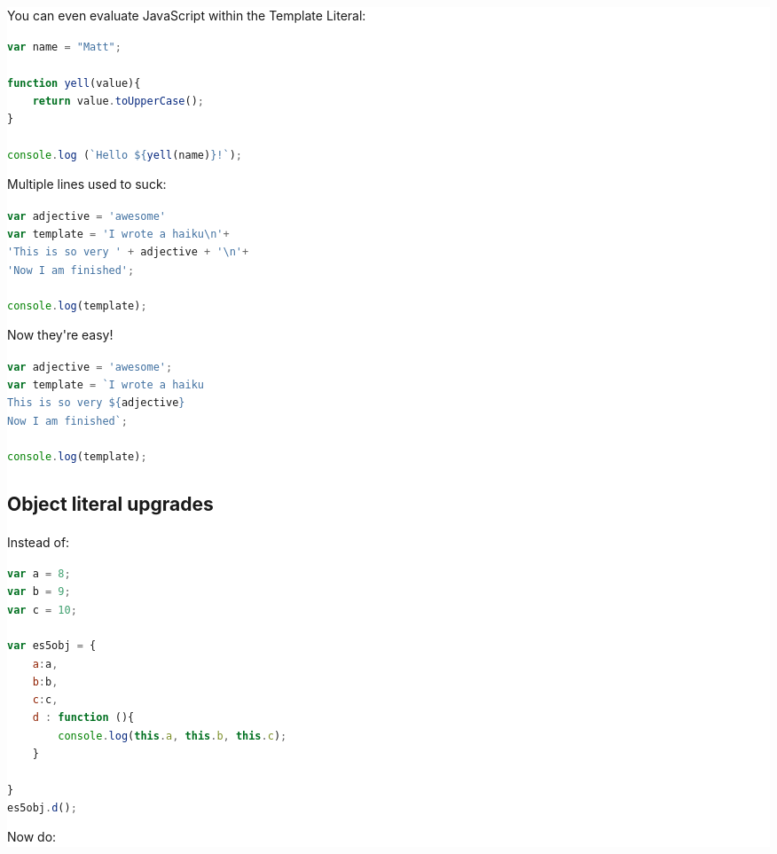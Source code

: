 You can even evaluate JavaScript within the Template Literal:

```JavaScript
var name = "Matt";

function yell(value){
    return value.toUpperCase();
}

console.log (`Hello ${yell(name)}!`);
```

Multiple lines used to suck:

```JavaScript
var adjective = 'awesome'
var template = 'I wrote a haiku\n'+
'This is so very ' + adjective + '\n'+
'Now I am finished';

console.log(template);
```

Now they're easy!

```JavaScript
var adjective = 'awesome';
var template = `I wrote a haiku
This is so very ${adjective}
Now I am finished`;

console.log(template);
```

## Object literal upgrades

Instead of:

```JavaScript
var a = 8;
var b = 9;
var c = 10;

var es5obj = {
    a:a,
    b:b,
    c:c,
    d : function (){
        console.log(this.a, this.b, this.c);
    }

}
es5obj.d();
```

Now do:
